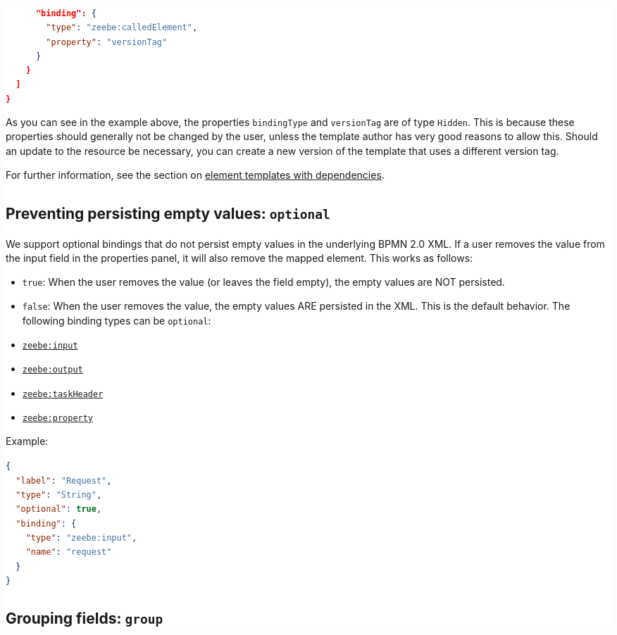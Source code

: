 ```json
      "binding": {
        "type": "zeebe:calledElement",
        "property": "versionTag"
      }
    }
  ]
}
```

As you can see in the example above, the properties `bindingType` and `versionTag` are of type `Hidden`.
This is because these properties should generally not be changed by the user, unless the template author has very good reasons to allow this.
Should an update to the resource be necessary, you can create a new version of the template that uses a different version tag.

For further information, see the section on [element templates with dependencies](./element-template-with-dependencies.md).

## Preventing persisting empty values: `optional`

We support optional bindings that do not persist empty values in the underlying BPMN 2.0 XML.
If a user removes the value from the input field in the properties panel, it will also remove the mapped element.
This works as follows:

- `true`: When the user removes the value (or leaves the field empty), the empty values are NOT persisted.
- `false`: When the user removes the value, the empty values ARE persisted in the XML. This is the default behavior.
  The following binding types can be `optional`:

- [`zeebe:input`](#input-mapping-zeebeinput)
- [`zeebe:output`](#output-mapping-zeebeoutput)
- [`zeebe:taskHeader`](#header-zeebetaskheader)
- [`zeebe:property`](#extension-properties-zeebeproperty)

Example:

```json
{
  "label": "Request",
  "type": "String",
  "optional": true,
  "binding": {
    "type": "zeebe:input",
    "name": "request"
  }
}
```

## Grouping fields: `group`
